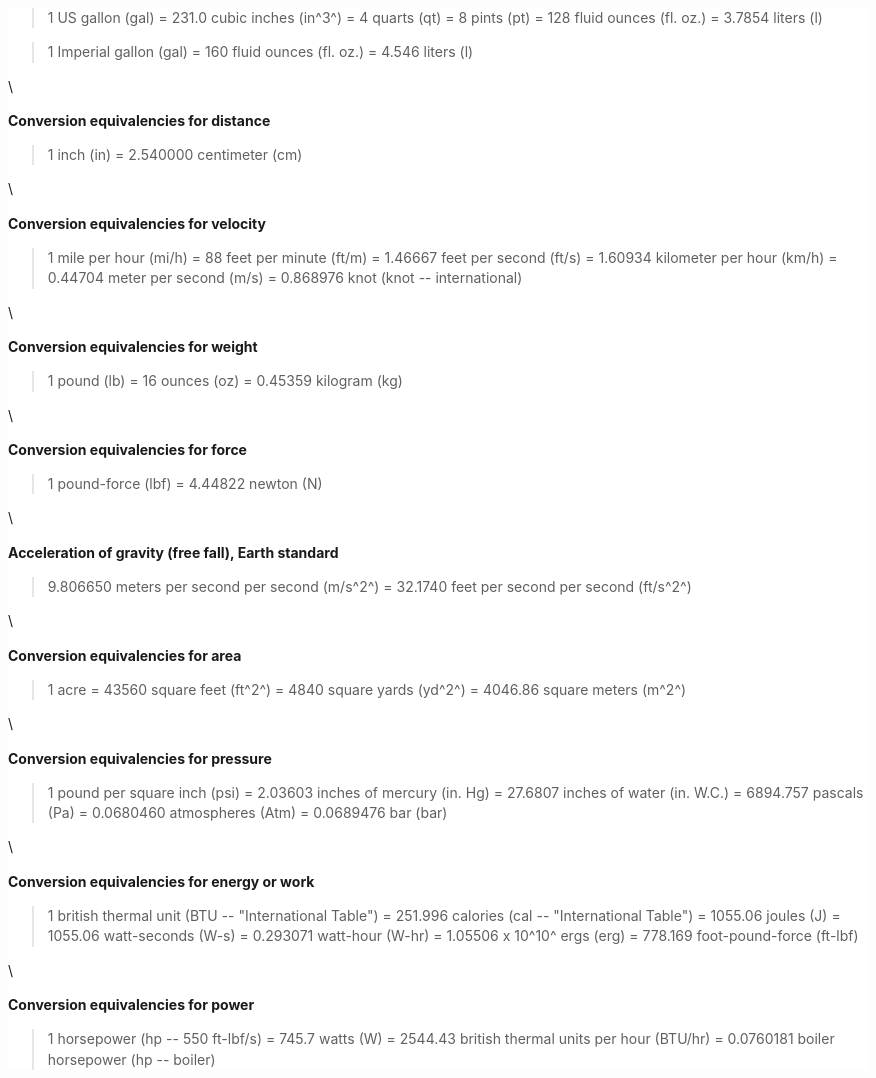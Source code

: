 > 1 US gallon (gal) = 231.0 cubic inches (in^3^) = 4 quarts (qt) = 8 pints (pt) = 128 fluid ounces (fl. oz.) = 3.7854 liters (l)

> 1 Imperial gallon (gal) = 160 fluid ounces (fl. oz.) = 4.546 liters (l)

\

**Conversion equivalencies for distance**

> 1 inch (in) = 2.540000 centimeter (cm)

\

**Conversion equivalencies for velocity**

> 1 mile per hour (mi/h) = 88 feet per minute (ft/m) = 1.46667 feet per second (ft/s) = 1.60934 kilometer per hour (km/h) = 0.44704 meter per second (m/s) = 0.868976 knot (knot \-- international)

\

**Conversion equivalencies for weight**

> 1 pound (lb) = 16 ounces (oz) = 0.45359 kilogram (kg)

\

**Conversion equivalencies for force**

> 1 pound-force (lbf) = 4.44822 newton (N)

\

**Acceleration of gravity (free fall), Earth standard**

> 9.806650 meters per second per second (m/s^2^) = 32.1740 feet per second per second (ft/s^2^)

\

**Conversion equivalencies for area**

> 1 acre = 43560 square feet (ft^2^) = 4840 square yards (yd^2^) = 4046.86 square meters (m^2^)

\

**Conversion equivalencies for pressure**

> 1 pound per square inch (psi) = 2.03603 inches of mercury (in. Hg) = 27.6807 inches of water (in. W.C.) = 6894.757 pascals (Pa) = 0.0680460 atmospheres (Atm) = 0.0689476 bar (bar)

\

**Conversion equivalencies for energy or work**

> 1 british thermal unit (BTU \-- \"International Table\") = 251.996 calories (cal \-- \"International Table\") = 1055.06 joules (J) = 1055.06 watt-seconds (W-s) = 0.293071 watt-hour (W-hr) = 1.05506 x 10^10^ ergs (erg) = 778.169 foot-pound-force (ft-lbf)

\

**Conversion equivalencies for power**

> 1 horsepower (hp \-- 550 ft-lbf/s) = 745.7 watts (W) = 2544.43 british thermal units per hour (BTU/hr) = 0.0760181 boiler horsepower (hp \-- boiler)
